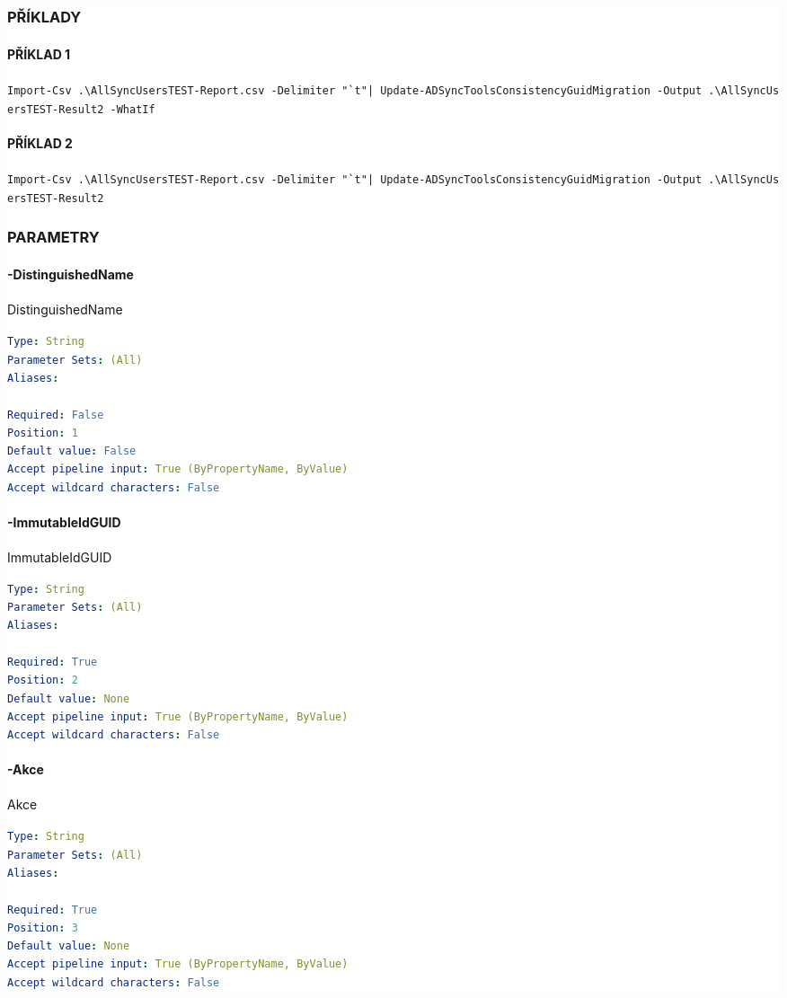 ### <a name="examples"></a>PŘÍKLADY

#### <a name="example-1"></a>PŘÍKLAD 1
```
Import-Csv .\AllSyncUsersTEST-Report.csv -Delimiter "`t"| Update-ADSyncToolsConsistencyGuidMigration -Output .\AllSyncUsersTEST-Result2 -WhatIf
```

#### <a name="example-2"></a>PŘÍKLAD 2
```
Import-Csv .\AllSyncUsersTEST-Report.csv -Delimiter "`t"| Update-ADSyncToolsConsistencyGuidMigration -Output .\AllSyncUsersTEST-Result2
```

### <a name="parameters"></a>PARAMETRY

#### <a name="-distinguishedname"></a>-DistinguishedName
DistinguishedName

```yaml
Type: String
Parameter Sets: (All)
Aliases:

Required: False
Position: 1
Default value: False
Accept pipeline input: True (ByPropertyName, ByValue)
Accept wildcard characters: False
```

#### <a name="-immutableidguid"></a>-ImmutableIdGUID
ImmutableIdGUID

```yaml
Type: String
Parameter Sets: (All)
Aliases:

Required: True
Position: 2
Default value: None
Accept pipeline input: True (ByPropertyName, ByValue)
Accept wildcard characters: False
```

#### <a name="-action"></a>-Akce
Akce

```yaml
Type: String
Parameter Sets: (All)
Aliases:

Required: True
Position: 3
Default value: None
Accept pipeline input: True (ByPropertyName, ByValue)
Accept wildcard characters: False
```
